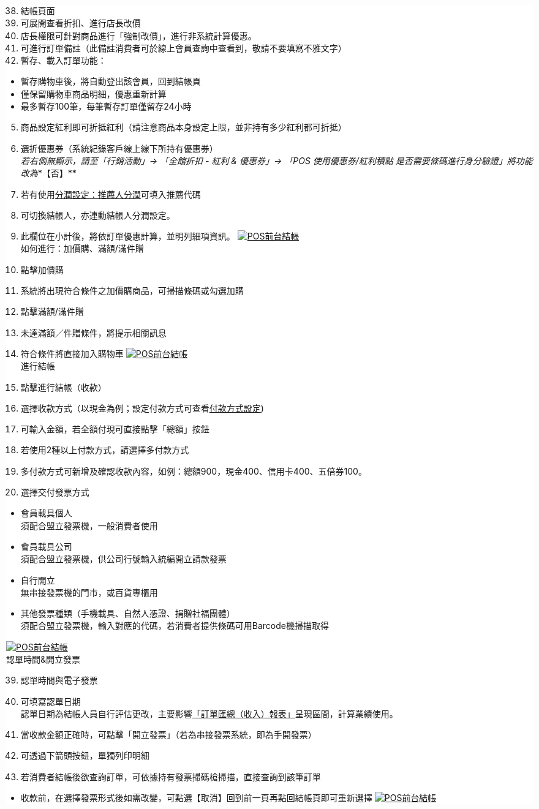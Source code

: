 38. 結帳頁面
1. 可展開查看折扣、進行店長改價
2. 店長權限可針對商品進行「強制改價」，進行非系統計算優惠。
3. 可進行訂單備註（此備註消費者可於線上會員查詢中查看到，敬請不要填寫不雅文字）
4. 暫存、載入訂單功能：
* 暫存購物車後，將自動登出該會員，回到結帳頁
* 僅保留購物車商品明細，優惠重新計算
* 最多暫存100筆，每筆暫存訂單僅留存24小時
5. 商品設定紅利即可折抵紅利（請注意商品本身設定上限，並非持有多少紅利都可折抵）
6. 選折優惠券（系統紀錄客戶線上線下所持有優惠券）  
*若右側無顯示，請至「行銷活動」→ 「全館折扣 - 紅利 & 優惠券」→ 「POS 使用優惠券/紅利積點 是否需要條碼進行身分驗證」將功能改為**【否】**
7. 若有使用[分潤設定：推薦人分潤](https://www.cyberbiz.io/support/?p=1755)可填入推薦代碼
8. 可切換結帳人，亦連動結帳人分潤設定。
9. 此欄位在小計後，將依訂單優惠計算，並明列細項資訊。
[![POS前台結帳](https://www.cyberbiz.io/support/wp-content/uploads/POS前台結帳流程4.png)](https://www.cyberbiz.io/support/wp-content/uploads/POS前台結帳流程4.png)  
如何進行：加價購、滿額/滿件贈

1. 點擊加價購
2. 系統將出現符合條件之加價購商品，可掃描條碼或勾選加購
3. 點擊滿額/滿件贈


4. 未達滿額／件贈條件，將提示相關訊息
5. 符合條件將直接加入購物車
[![POS前台結帳](https://www.cyberbiz.io/support/wp-content/uploads/POS前台結帳流程5.png)](https://www.cyberbiz.io/support/wp-content/uploads/POS前台結帳流程5.png)  
進行結帳

1. 點擊進行結帳（收款）
2. 選擇收款方式（以現金為例；設定付款方式可查看[付款方式設定](https://www.cyberbiz.io/support/?p=3060))
3. 可輸入金額，若全額付現可直接點擊「總額」按鈕
4. 若使用2種以上付款方式，請選擇多付款方式
5. 多付款方式可新增及確認收款內容，如例：總額900，現金400、信用卡400、五倍券100。
6. 選擇交付發票方式 
* 會員載具個人  
須配合盟立發票機，一般消費者使用

* 會員載具公司  
須配合盟立發票機，供公司行號輸入統編開立請款發票

* 自行開立  
無串接發票機的門市，或百貨專櫃用

* 其他發票種類（手機載具、自然人憑證、捐贈社福團體）  
須配合盟立發票機，輸入對應的代碼，若消費者提供條碼可用Barcode機掃描取得

[![POS前台結帳](https://www.cyberbiz.io/support/wp-content/uploads/POS前台結帳流程6.png)](https://www.cyberbiz.io/support/wp-content/uploads/POS前台結帳流程6.png)  
認單時間&開立發票

39. 認單時間與電子發票
1. 可填寫認單日期  
認單日期為結帳人員自行評估更改，主要影響[「訂單匯總（收入）報表」](https://www.cyberbiz.io/support/?p=25099#b)呈現區間，計算業績使用。

2. 當收款金額正確時，可點擊「開立發票」（若為串接發票系統，即為手開發票）
3. 可透過下箭頭按鈕，單獨列印明細
4. 若消費者結帳後欲查詢訂單，可依據持有發票掃碼槍掃描，直接查詢到該筆訂單
* 收款前，在選擇發票形式後如需改變，可點選【取消】回到前一頁再點回結帳頁即可重新選擇
[![POS前台結帳](https://www.cyberbiz.io/support/wp-content/uploads/POS前台結帳流程7.png)](https://www.cyberbiz.io/support/wp-content/uploads/POS前台結帳流程7.png)  
